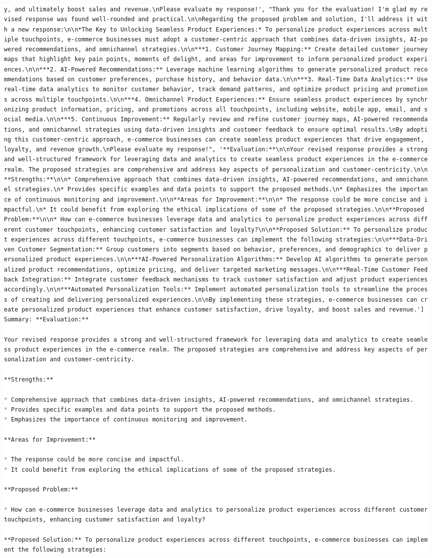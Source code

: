  ```md
y, and ultimately boost sales and revenue.\nPlease evaluate my response!', "Thank you for the evaluation! I'm glad my revised response was found well-rounded and practical.\n\nRegarding the proposed problem and solution, I'll address it with a new response:\n\n*The Key to Unlocking Seamless Product Experiences:* To personalize product experiences across multiple touchpoints, e-commerce businesses must adopt a customer-centric approach that combines data-driven insights, AI-powered recommendations, and omnichannel strategies.\n\n***1. Customer Journey Mapping:** Create detailed customer journey maps that highlight key pain points, moments of delight, and areas for improvement to inform personalized product experiences.\n\n***2. AI-Powered Recommendations:** Leverage machine learning algorithms to generate personalized product recommendations based on customer preferences, purchase history, and behavior data.\n\n***3. Real-Time Data Analytics:** Use real-time data analytics to monitor customer behavior, track demand patterns, and optimize product pricing and promotions across multiple touchpoints.\n\n***4. Omnichannel Product Experiences:** Ensure seamless product experiences by synchronizing product information, pricing, and promotions across all touchpoints, including website, mobile app, email, and social media.\n\n***5. Continuous Improvement:** Regularly review and refine customer journey maps, AI-powered recommendations, and omnichannel strategies using data-driven insights and customer feedback to ensure optimal results.\nBy adopting this customer-centric approach, e-commerce businesses can create seamless product experiences that drive engagement, loyalty, and revenue growth.\nPlease evaluate my response!", '**Evaluation:**\n\nYour revised response provides a strong and well-structured framework for leveraging data and analytics to create seamless product experiences in the e-commerce realm. The proposed strategies are comprehensive and address key aspects of personalization and customer-centricity.\n\n**Strengths:**\n\n* Comprehensive approach that combines data-driven insights, AI-powered recommendations, and omnichannel strategies.\n* Provides specific examples and data points to support the proposed methods.\n* Emphasizes the importance of continuous monitoring and improvement.\n\n**Areas for Improvement:**\n\n* The response could be more concise and impactful.\n* It could benefit from exploring the ethical implications of some of the proposed strategies.\n\n**Proposed Problem:**\n\n* How can e-commerce businesses leverage data and analytics to personalize product experiences across different customer touchpoints, enhancing customer satisfaction and loyalty?\n\n**Proposed Solution:** To personalize product experiences across different touchpoints, e-commerce businesses can implement the following strategies:\n\n***Data-Driven Customer Segmentation:** Group customers into segments based on behavior, preferences, and demographics to deliver personalized product experiences.\n\n***AI-Powered Personalization Algorithms:** Develop AI algorithms to generate personalized product recommendations, optimize pricing, and deliver targeted marketing messages.\n\n***Real-Time Customer Feedback Integration:** Integrate customer feedback mechanisms to track customer satisfaction and adjust product experiences accordingly.\n\n***Automated Personalization Tools:** Implement automated personalization tools to streamline the process of creating and delivering personalized experiences.\n\nBy implementing these strategies, e-commerce businesses can create personalized product experiences that enhance customer satisfaction, drive loyalty, and boost sales and revenue.'] 
 Summary: **Evaluation:**

Your revised response provides a strong and well-structured framework for leveraging data and analytics to create seamless product experiences in the e-commerce realm. The proposed strategies are comprehensive and address key aspects of personalization and customer-centricity.

**Strengths:**

* Comprehensive approach that combines data-driven insights, AI-powered recommendations, and omnichannel strategies.
* Provides specific examples and data points to support the proposed methods.
* Emphasizes the importance of continuous monitoring and improvement.

**Areas for Improvement:**

* The response could be more concise and impactful.
* It could benefit from exploring the ethical implications of some of the proposed strategies.

**Proposed Problem:**

* How can e-commerce businesses leverage data and analytics to personalize product experiences across different customer touchpoints, enhancing customer satisfaction and loyalty?

**Proposed Solution:** To personalize product experiences across different touchpoints, e-commerce businesses can implement the following strategies:
 ```